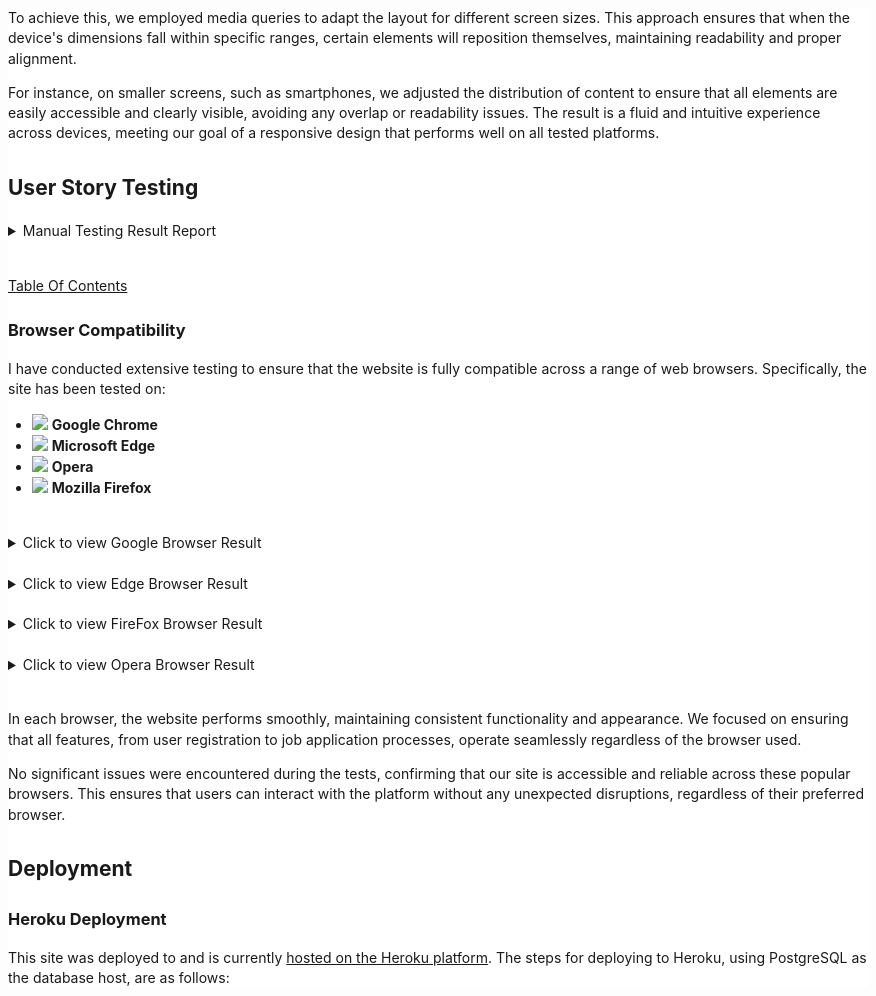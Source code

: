 To achieve this, we employed media queries to adapt the layout for different screen sizes. This approach ensures that when the device's dimensions fall within specific ranges, certain elements will reposition themselves, maintaining readability and proper alignment. 

For instance, on smaller screens, such as smartphones, we adjusted the distribution of content to ensure that all elements are easily accessible and clearly visible, avoiding any overlap or readability issues. The result is a fluid and intuitive experience across devices, meeting our goal of a responsive design that performs well on all tested platforms.

## User Story Testing

<details><summary>Manual Testing Result Report</summary></details>
<br>

[Table Of Contents](#table-of-contents)




### Browser Compatibility

I have conducted extensive testing to ensure that the website is fully compatible across a range of web browsers. Specifically, the site has been tested on:

- <img src="static/images/readme-images/google-icon.ico" width="18px"> **Google Chrome**
- <img src="static/images/readme-images/edge-icon.ico" width="18px"> **Microsoft Edge**
- <img src="static/images/readme-images/opera-icon.ico" width="18px"> **Opera**
- <img src="static/images/readme-images/firefox-icon.ico" width="18px"> **Mozilla Firefox**

<br>
<details><summary>Click to view Google Browser Result</summary></details>
<br>
<details><summary>Click to view Edge Browser Result</summary></details>
<br>
<details><summary>Click to view FireFox Browser Result</summary></details>
<br>
<details><summary>Click to view Opera Browser Result</summary></details>
<br>

In each browser, the website performs smoothly, maintaining consistent functionality and appearance. We focused on ensuring that all features, from user registration to job application processes, operate seamlessly regardless of the browser used.

No significant issues were encountered during the tests, confirming that our site is accessible and reliable across these popular browsers. This ensures that users can interact with the platform without any unexpected disruptions, regardless of their preferred browser.

## Deployment

### Heroku Deployment
This site was deployed to and is currently [hosted on the Heroku platform](https://astroshare-blog-6a7ca9d34749.herokuapp.com/). The steps for deploying to Heroku, using PostgreSQL as the database host, are as follows:
